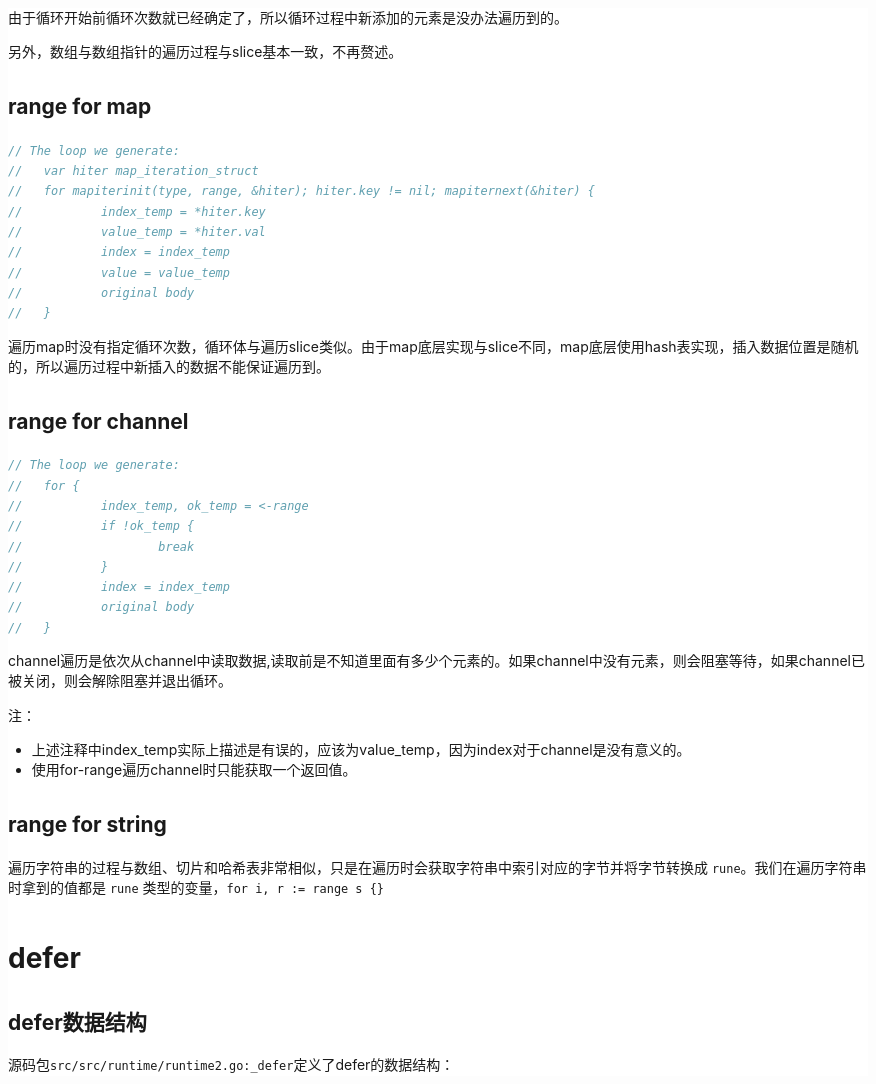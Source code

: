 由于循环开始前循环次数就已经确定了，所以循环过程中新添加的元素是没办法遍历到的。

另外，数组与数组指针的遍历过程与slice基本一致，不再赘述。

## range for map

```go
// The loop we generate:
//   var hiter map_iteration_struct
//   for mapiterinit(type, range, &hiter); hiter.key != nil; mapiternext(&hiter) {
//           index_temp = *hiter.key
//           value_temp = *hiter.val
//           index = index_temp
//           value = value_temp
//           original body
//   }
```

遍历map时没有指定循环次数，循环体与遍历slice类似。由于map底层实现与slice不同，map底层使用hash表实现，插入数据位置是随机的，所以遍历过程中新插入的数据不能保证遍历到。

## range for channel

```go
// The loop we generate:
//   for {
//           index_temp, ok_temp = <-range
//           if !ok_temp {
//                   break
//           }
//           index = index_temp
//           original body
//   }
```

channel遍历是依次从channel中读取数据,读取前是不知道里面有多少个元素的。如果channel中没有元素，则会阻塞等待，如果channel已被关闭，则会解除阻塞并退出循环。

注：

- 上述注释中index_temp实际上描述是有误的，应该为value_temp，因为index对于channel是没有意义的。
- 使用for-range遍历channel时只能获取一个返回值。

## range for string

遍历字符串的过程与数组、切片和哈希表非常相似，只是在遍历时会获取字符串中索引对应的字节并将字节转换成 `rune`。我们在遍历字符串时拿到的值都是 `rune` 类型的变量，`for i, r := range s {}` 

<div STYLE="page-break-after: always;"></div>

# defer

## defer数据结构

源码包`src/src/runtime/runtime2.go:_defer`定义了defer的数据结构：
